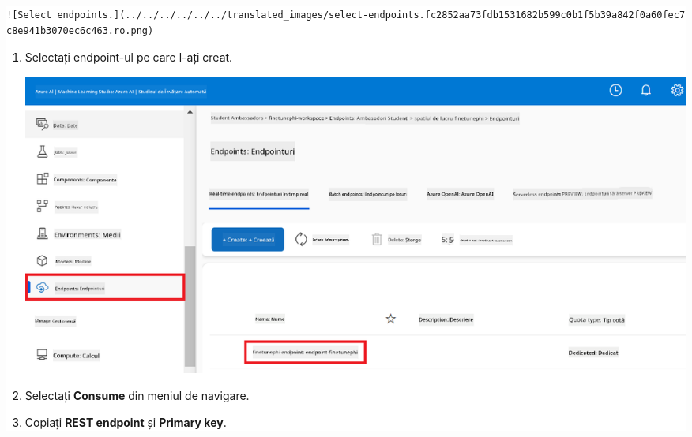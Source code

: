     ![Select endpoints.](../../../../../../translated_images/select-endpoints.fc2852aa73fdb1531682b599c0b1f5b39a842f0a60fec7c8e941b3070ec6c463.ro.png)

1. Selectați endpoint-ul pe care l-ați creat.

    ![Select endpoints.](../../../../../../translated_images/select-endpoint-created.e1cd34ec8ae5a3eca599be7c894b0738e243317960138984b32d8a3fe20f4380.ro.png)

1. Selectați **Consume** din meniul de navigare.

1. Copiați **REST endpoint** și **Primary key**.
